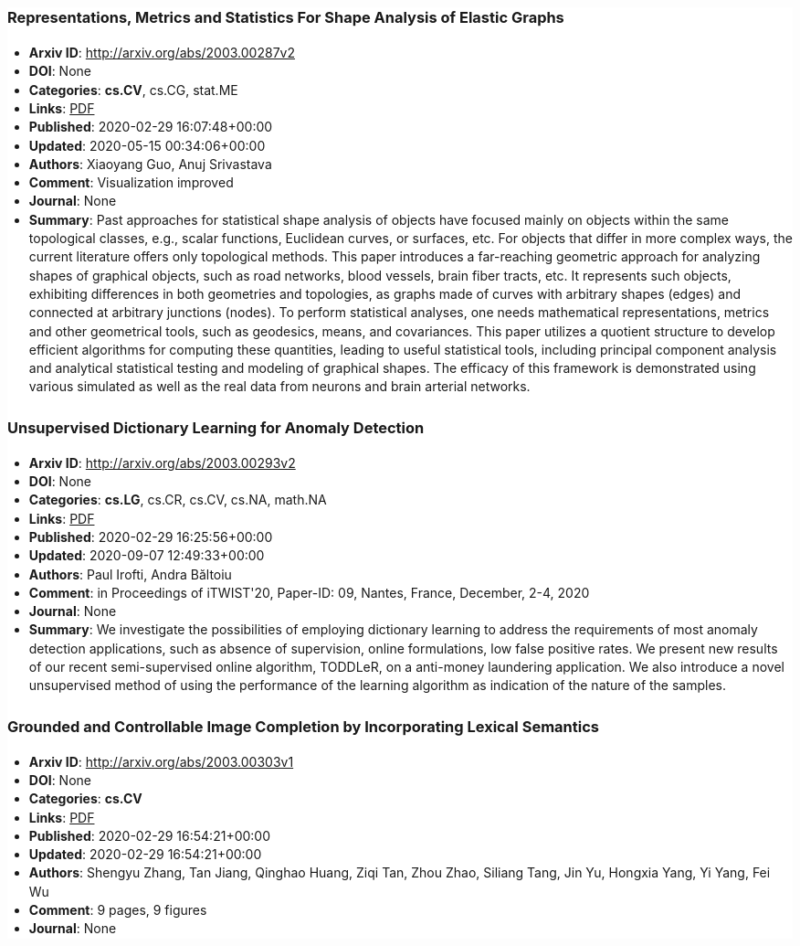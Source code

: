 

### Representations, Metrics and Statistics For Shape Analysis of Elastic Graphs
- **Arxiv ID**: http://arxiv.org/abs/2003.00287v2
- **DOI**: None
- **Categories**: **cs.CV**, cs.CG, stat.ME
- **Links**: [PDF](http://arxiv.org/pdf/2003.00287v2)
- **Published**: 2020-02-29 16:07:48+00:00
- **Updated**: 2020-05-15 00:34:06+00:00
- **Authors**: Xiaoyang Guo, Anuj Srivastava
- **Comment**: Visualization improved
- **Journal**: None
- **Summary**: Past approaches for statistical shape analysis of objects have focused mainly on objects within the same topological classes, e.g., scalar functions, Euclidean curves, or surfaces, etc. For objects that differ in more complex ways, the current literature offers only topological methods. This paper introduces a far-reaching geometric approach for analyzing shapes of graphical objects, such as road networks, blood vessels, brain fiber tracts, etc. It represents such objects, exhibiting differences in both geometries and topologies, as graphs made of curves with arbitrary shapes (edges) and connected at arbitrary junctions (nodes). To perform statistical analyses, one needs mathematical representations, metrics and other geometrical tools, such as geodesics, means, and covariances. This paper utilizes a quotient structure to develop efficient algorithms for computing these quantities, leading to useful statistical tools, including principal component analysis and analytical statistical testing and modeling of graphical shapes. The efficacy of this framework is demonstrated using various simulated as well as the real data from neurons and brain arterial networks.



### Unsupervised Dictionary Learning for Anomaly Detection
- **Arxiv ID**: http://arxiv.org/abs/2003.00293v2
- **DOI**: None
- **Categories**: **cs.LG**, cs.CR, cs.CV, cs.NA, math.NA
- **Links**: [PDF](http://arxiv.org/pdf/2003.00293v2)
- **Published**: 2020-02-29 16:25:56+00:00
- **Updated**: 2020-09-07 12:49:33+00:00
- **Authors**: Paul Irofti, Andra Băltoiu
- **Comment**: in Proceedings of iTWIST'20, Paper-ID: 09, Nantes, France, December,
  2-4, 2020
- **Journal**: None
- **Summary**: We investigate the possibilities of employing dictionary learning to address the requirements of most anomaly detection applications, such as absence of supervision, online formulations, low false positive rates. We present new results of our recent semi-supervised online algorithm, TODDLeR, on a anti-money laundering application. We also introduce a novel unsupervised method of using the performance of the learning algorithm as indication of the nature of the samples.



### Grounded and Controllable Image Completion by Incorporating Lexical Semantics
- **Arxiv ID**: http://arxiv.org/abs/2003.00303v1
- **DOI**: None
- **Categories**: **cs.CV**
- **Links**: [PDF](http://arxiv.org/pdf/2003.00303v1)
- **Published**: 2020-02-29 16:54:21+00:00
- **Updated**: 2020-02-29 16:54:21+00:00
- **Authors**: Shengyu Zhang, Tan Jiang, Qinghao Huang, Ziqi Tan, Zhou Zhao, Siliang Tang, Jin Yu, Hongxia Yang, Yi Yang, Fei Wu
- **Comment**: 9 pages, 9 figures
- **Journal**: None